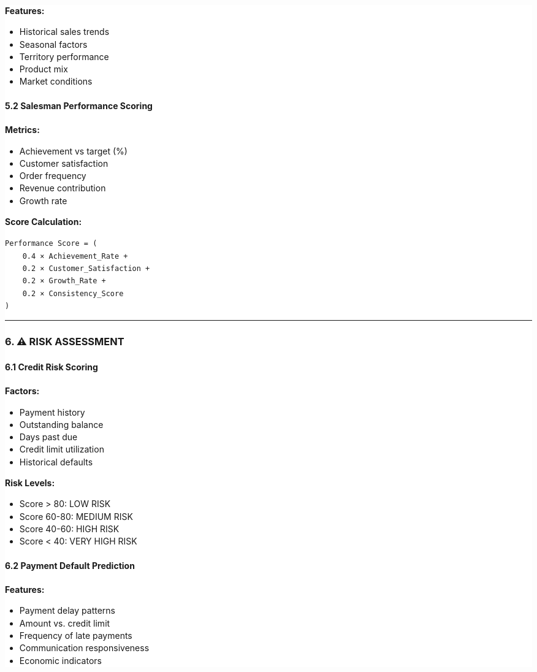 **Features:**
- Historical sales trends
- Seasonal factors
- Territory performance
- Product mix
- Market conditions

#### 5.2 Salesman Performance Scoring

**Metrics:**
- Achievement vs target (%)
- Customer satisfaction
- Order frequency
- Revenue contribution
- Growth rate

**Score Calculation:**
```
Performance Score = (
    0.4 × Achievement_Rate +
    0.2 × Customer_Satisfaction +
    0.2 × Growth_Rate +
    0.2 × Consistency_Score
)
```

---

### 6. ⚠️ RISK ASSESSMENT

#### 6.1 Credit Risk Scoring

**Factors:**
- Payment history
- Outstanding balance
- Days past due
- Credit limit utilization
- Historical defaults

**Risk Levels:**
- Score > 80: LOW RISK
- Score 60-80: MEDIUM RISK
- Score 40-60: HIGH RISK
- Score < 40: VERY HIGH RISK

#### 6.2 Payment Default Prediction

**Features:**
- Payment delay patterns
- Amount vs. credit limit
- Frequency of late payments
- Communication responsiveness
- Economic indicators
